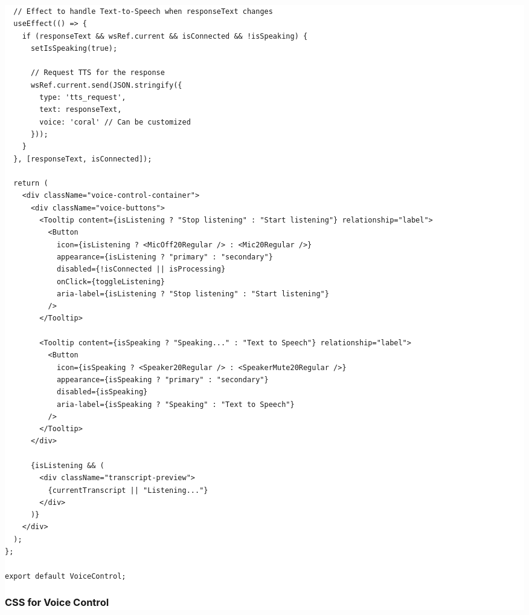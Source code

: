 ```tsx
  // Effect to handle Text-to-Speech when responseText changes
  useEffect(() => {
    if (responseText && wsRef.current && isConnected && !isSpeaking) {
      setIsSpeaking(true);
      
      // Request TTS for the response
      wsRef.current.send(JSON.stringify({
        type: 'tts_request',
        text: responseText,
        voice: 'coral' // Can be customized
      }));
    }
  }, [responseText, isConnected]);

  return (
    <div className="voice-control-container">
      <div className="voice-buttons">
        <Tooltip content={isListening ? "Stop listening" : "Start listening"} relationship="label">
          <Button 
            icon={isListening ? <MicOff20Regular /> : <Mic20Regular />}
            appearance={isListening ? "primary" : "secondary"}
            disabled={!isConnected || isProcessing}
            onClick={toggleListening}
            aria-label={isListening ? "Stop listening" : "Start listening"}
          />
        </Tooltip>
        
        <Tooltip content={isSpeaking ? "Speaking..." : "Text to Speech"} relationship="label">
          <Button 
            icon={isSpeaking ? <Speaker20Regular /> : <SpeakerMute20Regular />}
            appearance={isSpeaking ? "primary" : "secondary"}
            disabled={isSpeaking}
            aria-label={isSpeaking ? "Speaking" : "Text to Speech"}
          />
        </Tooltip>
      </div>
      
      {isListening && (
        <div className="transcript-preview">
          {currentTranscript || "Listening..."}
        </div>
      )}
    </div>
  );
};

export default VoiceControl;
```

### CSS for Voice Control
